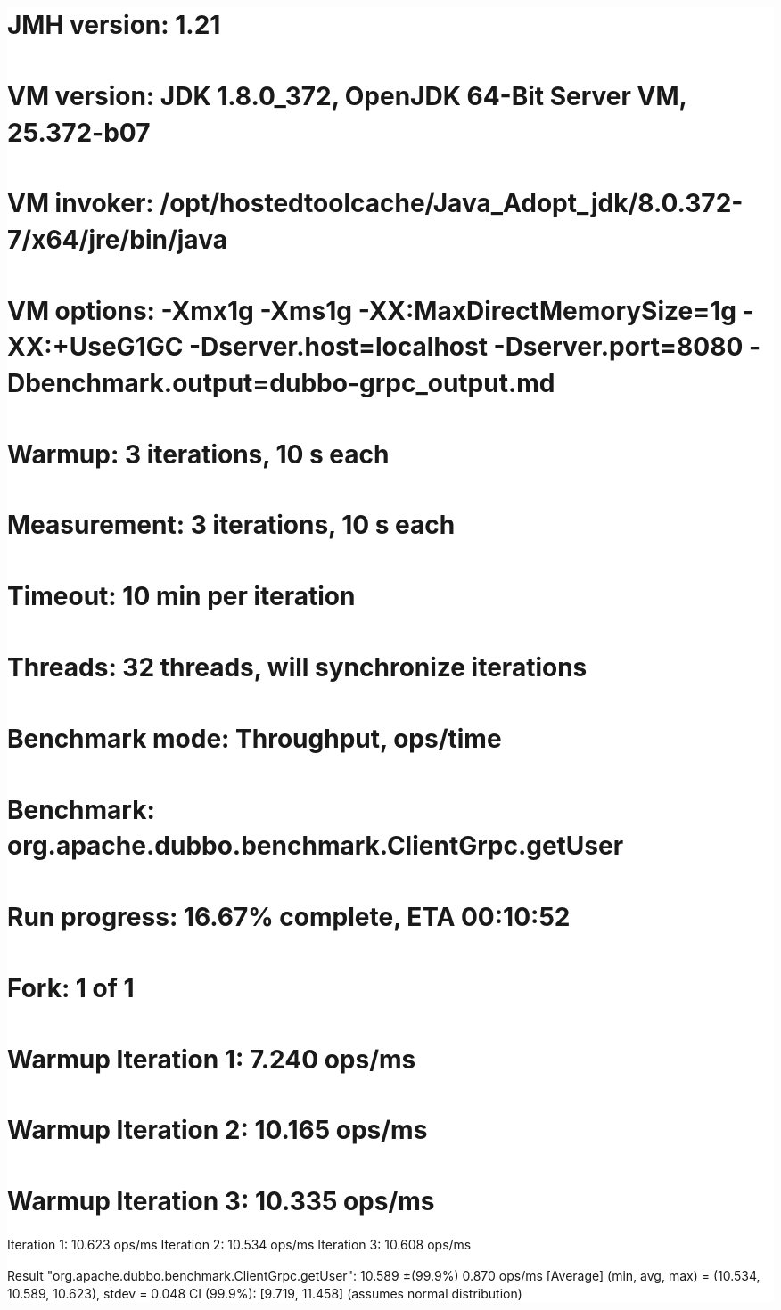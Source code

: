 
# JMH version: 1.21
# VM version: JDK 1.8.0_372, OpenJDK 64-Bit Server VM, 25.372-b07
# VM invoker: /opt/hostedtoolcache/Java_Adopt_jdk/8.0.372-7/x64/jre/bin/java
# VM options: -Xmx1g -Xms1g -XX:MaxDirectMemorySize=1g -XX:+UseG1GC -Dserver.host=localhost -Dserver.port=8080 -Dbenchmark.output=dubbo-grpc_output.md
# Warmup: 3 iterations, 10 s each
# Measurement: 3 iterations, 10 s each
# Timeout: 10 min per iteration
# Threads: 32 threads, will synchronize iterations
# Benchmark mode: Throughput, ops/time
# Benchmark: org.apache.dubbo.benchmark.ClientGrpc.getUser

# Run progress: 16.67% complete, ETA 00:10:52
# Fork: 1 of 1
# Warmup Iteration   1: 7.240 ops/ms
# Warmup Iteration   2: 10.165 ops/ms
# Warmup Iteration   3: 10.335 ops/ms
Iteration   1: 10.623 ops/ms
Iteration   2: 10.534 ops/ms
Iteration   3: 10.608 ops/ms


Result "org.apache.dubbo.benchmark.ClientGrpc.getUser":
  10.589 ±(99.9%) 0.870 ops/ms [Average]
  (min, avg, max) = (10.534, 10.589, 10.623), stdev = 0.048
  CI (99.9%): [9.719, 11.458] (assumes normal distribution)
